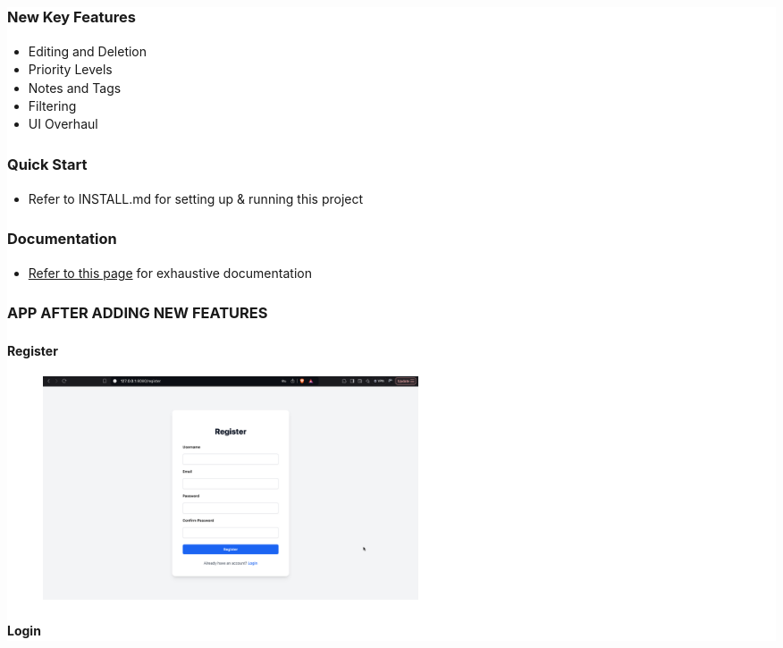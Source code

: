 ### New Key Features
 * Editing and Deletion
 * Priority Levels
 * Notes and Tags
 * Filtering
 * UI Overhaul

### Quick Start

 * Refer to INSTALL.md for setting up & running this project
 
### Documentation
* [Refer to this page](https://software-engineering-project-pkhsak.github.io/To-Done/views.html) for exhaustive documentation


### APP AFTER ADDING NEW FEATURES 

#### Register
<p float="middle">
    <img src="img/register.png" width="500" height="250" />
</p>

#### Login
<p float="middle">